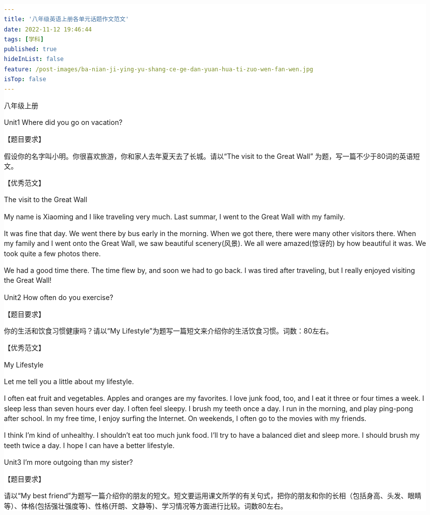 ```yaml
---
title: '八年级英语上册各单元话题作文范文'
date: 2022-11-12 19:46:44
tags: [学科]
published: true
hideInList: false
feature: /post-images/ba-nian-ji-ying-yu-shang-ce-ge-dan-yuan-hua-ti-zuo-wen-fan-wen.jpg
isTop: false
---
```

八年级上册

Unit1  Where did you go on vacation?

【题目要求】

假设你的名字叫小明。你很喜欢旅游，你和家人去年夏天去了长城。请以“The visit to the Great Wall” 为题，写一篇不少于80词的英语短文。

【优秀范文】

The visit to the Great Wall

My name is Xiaoming and I like traveling very much. Last summar, I went to the Great Wall with my family.

It was fine that day. We went there by bus early in the morning. When we got there, there were many other visitors there. When my family and I went onto the Great Wall, we saw beautiful scenery(风景). We all were amazed(惊讶的) by how beautiful it was. We took quite a few photos there.

We had a good time there. The time flew by, and soon we had to go back. I was tired after traveling, but I really enjoyed visiting the Great Wall!

Unit2  How often do you exercise?

【题目要求】

你的生活和饮食习惯健康吗？请以“My Lifestyle”为题写一篇短文来介绍你的生活饮食习惯。词数：80左右。

【优秀范文】

My Lifestyle

Let me tell you a little about my lifestyle. 

I often eat fruit and vegetables. Apples and oranges are my favorites. I love junk food, too, and I eat it three or four times a week. I sleep less than seven hours ever day. I often feel sleepy. I brush my teeth once a day. I run in the morning, and play ping-pong after school. In my free time, I enjoy surfing the Internet. On weekends, I often go to the movies with my friends.

I think I’m kind of unhealthy. I shouldn’t eat too much junk food. I’ll try to have a balanced diet and sleep more. I should brush my teeth twice a day. I hope I can have a better lifestyle.

Unit3  I’m more outgoing than my sister?

【题目要求】

请以“My best friend”为题写一篇介绍你的朋友的短文。短文要运用课文所学的有关句式，把你的朋友和你的长相（包括身高、头发、眼睛等）、体格(包括强壮强度等)、性格(开朗、文静等)、学习情况等方面进行比较。词数80左右。

